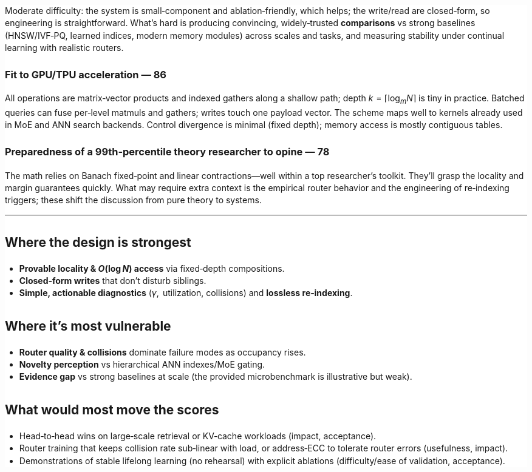 Moderate difficulty: the system is small‑component and ablation‑friendly, which helps; the write/read are closed‑form, so engineering is straightforward. What’s hard is producing convincing, widely‑trusted **comparisons** vs strong baselines (HNSW/IVF‑PQ, learned indices, modern memory modules) across scales and tasks, and measuring stability under continual learning with realistic routers.

### Fit to GPU/TPU acceleration — 86

All operations are matrix‑vector products and indexed gathers along a shallow path; depth $k=\lceil\log_m N\rceil$ is tiny in practice. Batched queries can fuse per‑level matmuls and gathers; writes touch one payload vector. The scheme maps well to kernels already used in MoE and ANN search backends. Control divergence is minimal (fixed depth); memory access is mostly contiguous tables.

### Preparedness of a 99th‑percentile theory researcher to opine — 78

The math relies on Banach fixed‑point and linear contractions—well within a top researcher’s toolkit. They’ll grasp the locality and margin guarantees quickly. What may require extra context is the empirical router behavior and the engineering of re‑indexing triggers; these shift the discussion from pure theory to systems.

---

## Where the design is strongest

* **Provable locality & $O(\log N)$ access** via fixed‑depth compositions.
* **Closed‑form writes** that don’t disturb siblings.
* **Simple, actionable diagnostics** ($\gamma,\,$ utilization, collisions) and **lossless re‑indexing**.

## Where it’s most vulnerable

* **Router quality & collisions** dominate failure modes as occupancy rises.
* **Novelty perception** vs hierarchical ANN indexes/MoE gating.
* **Evidence gap** vs strong baselines at scale (the provided microbenchmark is illustrative but weak).

## What would most move the scores

* Head‑to‑head wins on large‑scale retrieval or KV‑cache workloads (impact, acceptance).
* Router training that keeps collision rate sub‑linear with load, or address‑ECC to tolerate router errors (usefulness, impact).
* Demonstrations of stable lifelong learning (no rehearsal) with explicit ablations (difficulty/ease of validation, acceptance).
